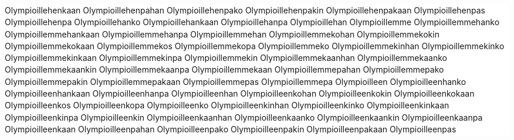 Olympioillehenkaan
Olympioillehenpahan
Olympioillehenpako
Olympioillehenpakin
Olympioillehenpakaan
Olympioillehenpas
Olympioillehenpa
Olympioillehanko
Olympioillehankaan
Olympioillehanpa
Olympioillehan
Olympioillemme
Olympioillemmehanko
Olympioillemmehankaan
Olympioillemmehanpa
Olympioillemmehan
Olympioillemmekohan
Olympioillemmekokin
Olympioillemmekokaan
Olympioillemmekos
Olympioillemmekopa
Olympioillemmeko
Olympioillemmekinhan
Olympioillemmekinko
Olympioillemmekinkaan
Olympioillemmekinpa
Olympioillemmekin
Olympioillemmekaanhan
Olympioillemmekaanko
Olympioillemmekaankin
Olympioillemmekaanpa
Olympioillemmekaan
Olympioillemmepahan
Olympioillemmepako
Olympioillemmepakin
Olympioillemmepakaan
Olympioillemmepas
Olympioillemmepa
Olympioilleen
Olympioilleenhanko
Olympioilleenhankaan
Olympioilleenhanpa
Olympioilleenhan
Olympioilleenkohan
Olympioilleenkokin
Olympioilleenkokaan
Olympioilleenkos
Olympioilleenkopa
Olympioilleenko
Olympioilleenkinhan
Olympioilleenkinko
Olympioilleenkinkaan
Olympioilleenkinpa
Olympioilleenkin
Olympioilleenkaanhan
Olympioilleenkaanko
Olympioilleenkaankin
Olympioilleenkaanpa
Olympioilleenkaan
Olympioilleenpahan
Olympioilleenpako
Olympioilleenpakin
Olympioilleenpakaan
Olympioilleenpas
